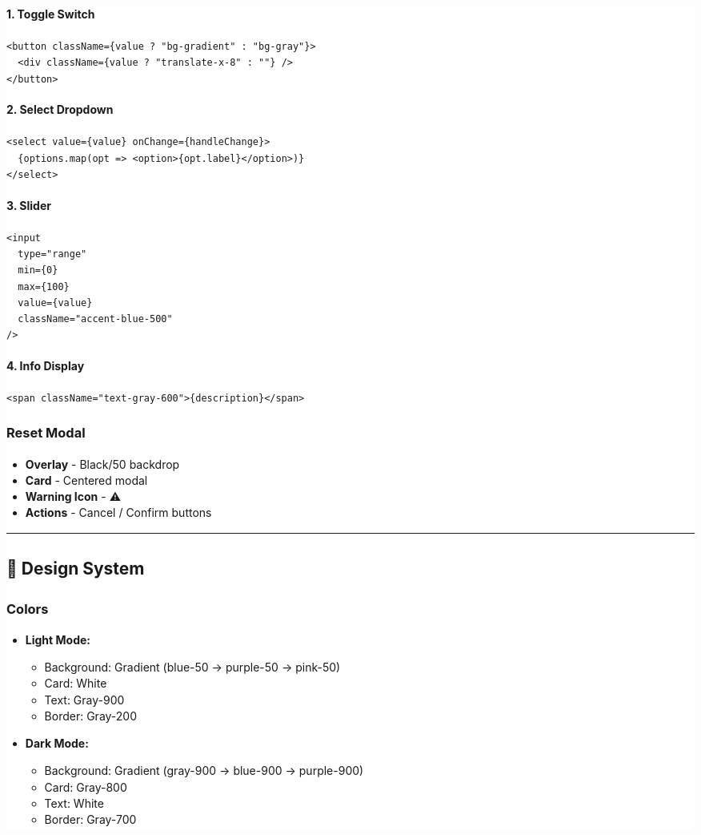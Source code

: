 #### 1. Toggle Switch
```tsx
<button className={value ? "bg-gradient" : "bg-gray"}>
  <div className={value ? "translate-x-8" : ""} />
</button>
```

#### 2. Select Dropdown
```tsx
<select value={value} onChange={handleChange}>
  {options.map(opt => <option>{opt.label}</option>)}
</select>
```

#### 3. Slider
```tsx
<input 
  type="range" 
  min={0} 
  max={100} 
  value={value}
  className="accent-blue-500"
/>
```

#### 4. Info Display
```tsx
<span className="text-gray-600">{description}</span>
```

### Reset Modal
- **Overlay** - Black/50 backdrop
- **Card** - Centered modal
- **Warning Icon** - ⚠️
- **Actions** - Cancel / Confirm buttons

---

## 🎨 Design System

### Colors
- **Light Mode:**
  - Background: Gradient (blue-50 → purple-50 → pink-50)
  - Card: White
  - Text: Gray-900
  - Border: Gray-200

- **Dark Mode:**
  - Background: Gradient (gray-900 → blue-900 → purple-900)
  - Card: Gray-800
  - Text: White
  - Border: Gray-700
